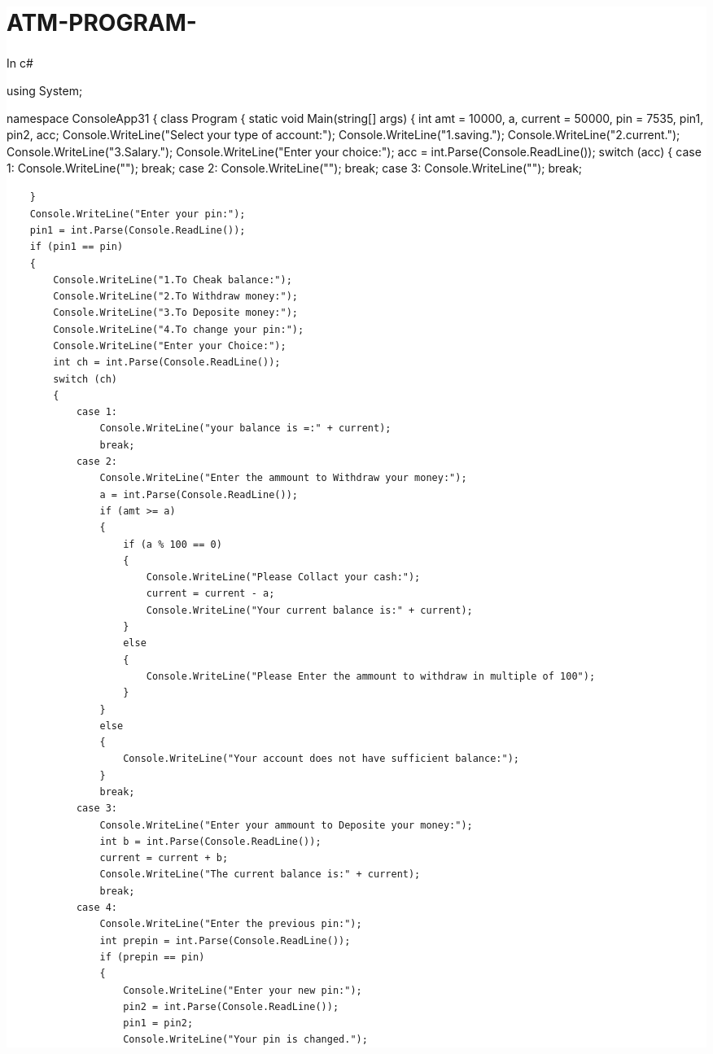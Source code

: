 # ATM-PROGRAM-
In c#

using System;

namespace ConsoleApp31 { class Program { static void Main(string[] args) { int amt = 10000, a, current = 50000, pin = 7535, pin1, pin2, acc; Console.WriteLine("Select your type of account:"); Console.WriteLine("1.saving."); Console.WriteLine("2.current."); Console.WriteLine("3.Salary."); Console.WriteLine("Enter your choice:"); acc = int.Parse(Console.ReadLine()); switch (acc) { case 1: Console.WriteLine(""); break; case 2: Console.WriteLine(""); break; case 3: Console.WriteLine(""); break;

        }
        Console.WriteLine("Enter your pin:");
        pin1 = int.Parse(Console.ReadLine());
        if (pin1 == pin)
        {
            Console.WriteLine("1.To Cheak balance:");
            Console.WriteLine("2.To Withdraw money:");
            Console.WriteLine("3.To Deposite money:");
            Console.WriteLine("4.To change your pin:");
            Console.WriteLine("Enter your Choice:");
            int ch = int.Parse(Console.ReadLine());
            switch (ch)
            {
                case 1:
                    Console.WriteLine("your balance is =:" + current);
                    break;
                case 2:
                    Console.WriteLine("Enter the ammount to Withdraw your money:");
                    a = int.Parse(Console.ReadLine());
                    if (amt >= a)
                    {
                        if (a % 100 == 0)
                        {
                            Console.WriteLine("Please Collact your cash:");
                            current = current - a;
                            Console.WriteLine("Your current balance is:" + current);
                        }
                        else
                        {
                            Console.WriteLine("Please Enter the ammount to withdraw in multiple of 100");
                        }
                    }
                    else
                    {
                        Console.WriteLine("Your account does not have sufficient balance:");
                    }
                    break;
                case 3:
                    Console.WriteLine("Enter your ammount to Deposite your money:");
                    int b = int.Parse(Console.ReadLine());
                    current = current + b;
                    Console.WriteLine("The current balance is:" + current);
                    break;
                case 4:
                    Console.WriteLine("Enter the previous pin:");
                    int prepin = int.Parse(Console.ReadLine());
                    if (prepin == pin)
                    {
                        Console.WriteLine("Enter your new pin:");
                        pin2 = int.Parse(Console.ReadLine());
                        pin1 = pin2;
                        Console.WriteLine("Your pin is changed.");